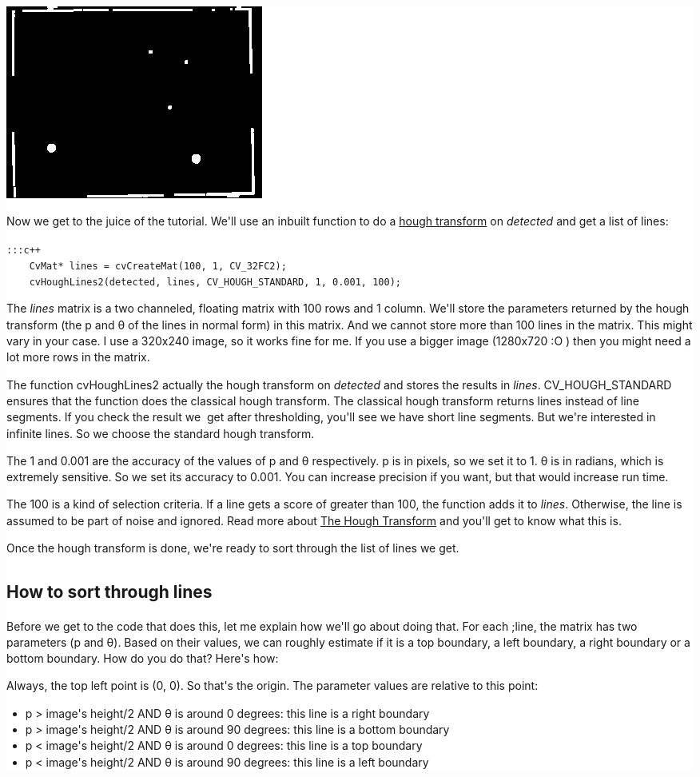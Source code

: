 ![](/static/img/tut/arena-whites-threshold.jpg)

Now we get to the juice of the tutorial. We'll use an inbuilt function to do a [hough transform](/tutorials/the-hough-transform-basics/) on _detected_ and get a list of lines: 
    
    
    :::c++
        CvMat* lines = cvCreateMat(100, 1, CV_32FC2);
        cvHoughLines2(detected, lines, CV_HOUGH_STANDARD, 1, 0.001, 100);

The _lines_ matrix is a two channeled, floating matrix with 100 rows and 1 column. We'll store the parameters returned by the hough transform (the p and θ of the lines in normal form) in this matrix. And we cannot store more than 100 lines in the matrix. This might vary in your case. I use a 320x240 image, so it works fine for me. If you use a bigger image (1280x720 :O ) then you might need a lot more rows in the matrix.

The function cvHoughLines2 actually the hough transform on _detected_ and stores the results in _lines_. CV_HOUGH_STANDARD ensures that the function does the classical hough transform. The classical hough transform returns lines instead of line segments. If you check the result we  get after thresholding, you'll see we have short line segments. But we're interested in infinite lines. So we choose the standard hough transform.

The 1 and 0.001 are the accuracy of the values of p and θ respectively. p is in pixels, so we set it to 1. θ is in radians, which is extremely sensitive. So we set its accuracy to 0.001. You can increase precision if you want, but that would increase run time.

The 100 is a kind of selection criteria. If a line gets a score of greater than 100, the function adds it to _lines_. Otherwise, the line is assumed to be part of noise and ignored. Read more about [The Hough Transform](/tutorials/the-hough-transform-basics/) and you'll get to know what this is.

Once the hough transform is done, we're ready to sort through the list of lines we get. 

## How to sort through lines

Before we get to the code that does this, let me explain how we'll go about doing that. For each ;line, the matrix has two parameters (p and θ). Based on their values, we can roughly estimate if it is a top boundary, a left boundary, a right boundary or a bottom boundary. How do you do that? Here's how:

Always, the top left point is (0, 0). So that's the origin. The parameter values are relative to this point: 

  * p > image's height/2 AND θ is around 0 degrees: this line is a right boundary
  * p > image's height/2 AND θ is around 90 degrees: this line is a bottom boundary
  * p < image's height/2 AND θ is around 0 degrees: this line is a top boundary
  * p < image's height/2 AND θ is around 90 degrees: this line is a left boundary
